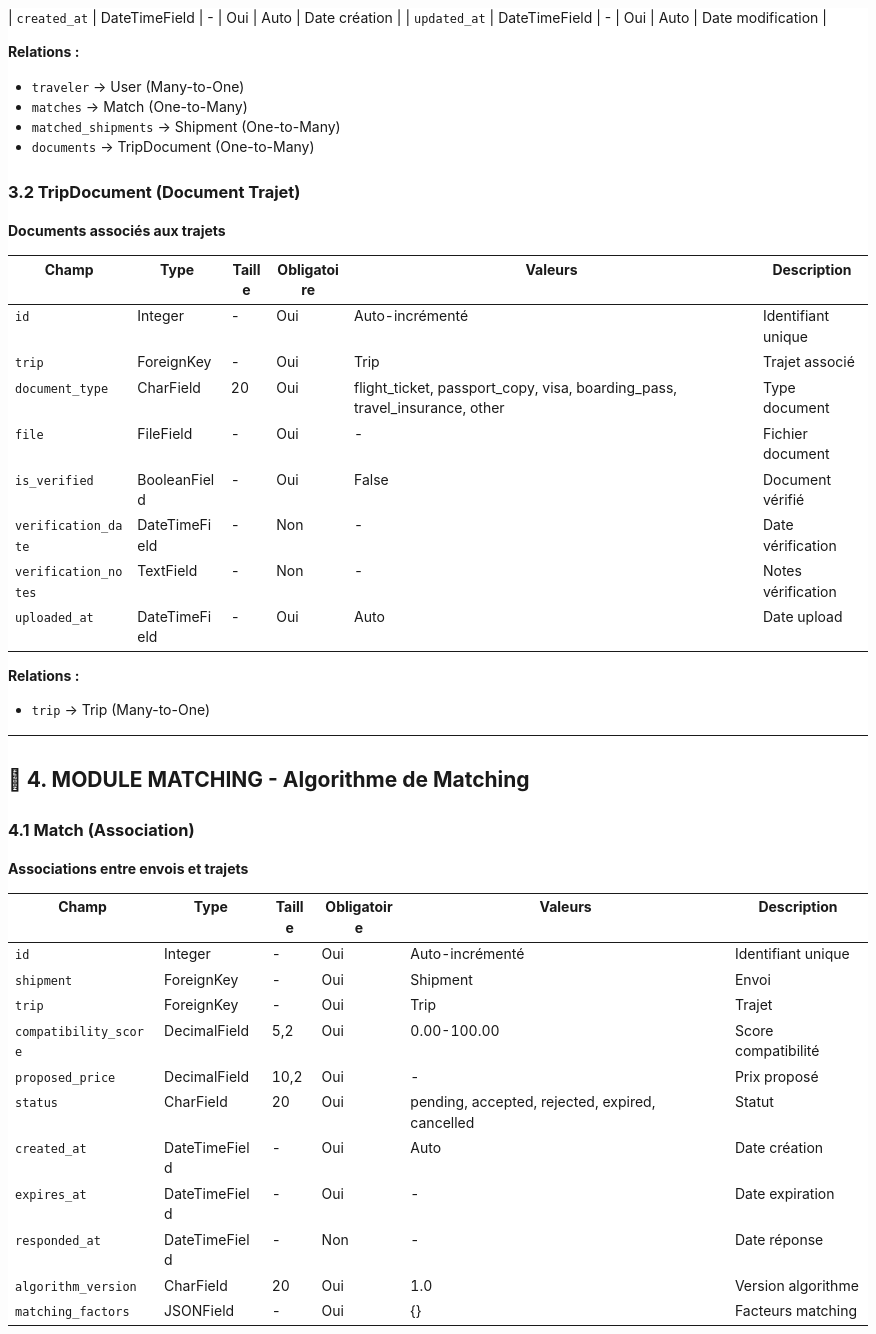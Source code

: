 | `created_at` | DateTimeField | - | Oui | Auto | Date création |
| `updated_at` | DateTimeField | - | Oui | Auto | Date modification |

**Relations :**
- `traveler` → User (Many-to-One)
- `matches` → Match (One-to-Many)
- `matched_shipments` → Shipment (One-to-Many)
- `documents` → TripDocument (One-to-Many)

### **3.2 TripDocument (Document Trajet)**
**Documents associés aux trajets**

| **Champ** | **Type** | **Taille** | **Obligatoire** | **Valeurs** | **Description** |
|-----------|----------|------------|-----------------|-------------|-----------------|
| `id` | Integer | - | Oui | Auto-incrémenté | Identifiant unique |
| `trip` | ForeignKey | - | Oui | Trip | Trajet associé |
| `document_type` | CharField | 20 | Oui | flight_ticket, passport_copy, visa, boarding_pass, travel_insurance, other | Type document |
| `file` | FileField | - | Oui | - | Fichier document |
| `is_verified` | BooleanField | - | Oui | False | Document vérifié |
| `verification_date` | DateTimeField | - | Non | - | Date vérification |
| `verification_notes` | TextField | - | Non | - | Notes vérification |
| `uploaded_at` | DateTimeField | - | Oui | Auto | Date upload |

**Relations :**
- `trip` → Trip (Many-to-One)

---

## 🎯 **4. MODULE MATCHING - Algorithme de Matching**

### **4.1 Match (Association)**
**Associations entre envois et trajets**

| **Champ** | **Type** | **Taille** | **Obligatoire** | **Valeurs** | **Description** |
|-----------|----------|------------|-----------------|-------------|-----------------|
| `id` | Integer | - | Oui | Auto-incrémenté | Identifiant unique |
| `shipment` | ForeignKey | - | Oui | Shipment | Envoi |
| `trip` | ForeignKey | - | Oui | Trip | Trajet |
| `compatibility_score` | DecimalField | 5,2 | Oui | 0.00-100.00 | Score compatibilité |
| `proposed_price` | DecimalField | 10,2 | Oui | - | Prix proposé |
| `status` | CharField | 20 | Oui | pending, accepted, rejected, expired, cancelled | Statut |
| `created_at` | DateTimeField | - | Oui | Auto | Date création |
| `expires_at` | DateTimeField | - | Oui | - | Date expiration |
| `responded_at` | DateTimeField | - | Non | - | Date réponse |
| `algorithm_version` | CharField | 20 | Oui | 1.0 | Version algorithme |
| `matching_factors` | JSONField | - | Oui | {} | Facteurs matching |

